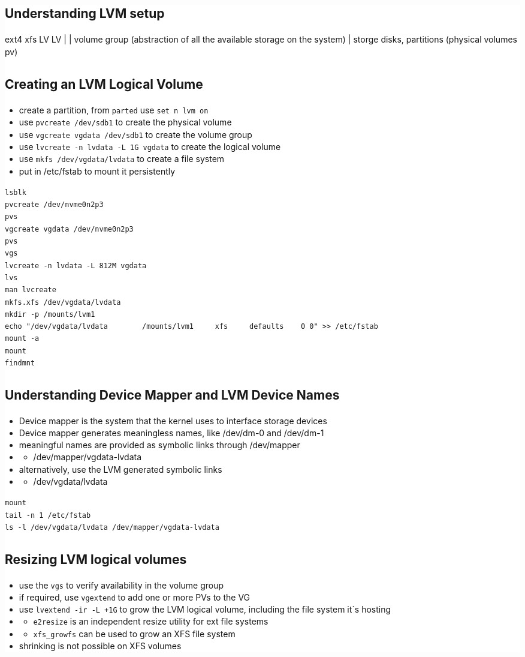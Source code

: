 ## Understanding LVM setup

   ext4    xfs
    LV      LV
    |       |
volume group (abstraction of all the available storage on the system)
    |
storge disks, partitions  (physical volumes pv)

## Creating an LVM Logical Volume
- create a partition, from `parted` use `set n lvm on`
- use `pvcreate /dev/sdb1` to create the physical volume
- use `vgcreate vgdata /dev/sdb1` to create the volume group
- use `lvcreate -n lvdata -L 1G vgdata` to create the logical volume
- use `mkfs /dev/vgdata/lvdata` to create a file system
- put in /etc/fstab to mount it persistently

```
lsblk
pvcreate /dev/nvme0n2p3
pvs
vgcreate vgdata /dev/nvme0n2p3
pvs
vgs
lvcreate -n lvdata -L 812M vgdata
lvs
man lvcreate
mkfs.xfs /dev/vgdata/lvdata
mkdir -p /mounts/lvm1
echo "/dev/vgdata/lvdata        /mounts/lvm1     xfs     defaults    0 0" >> /etc/fstab
mount -a
mount
findmnt
```

## Understanding Device Mapper and LVM Device Names
- Device mapper is the system that the kernel uses to interface storage devices
- Device mapper generates meaningless names, like /dev/dm-0 and /dev/dm-1
- meaningful names are provided as symbolic links through /dev/mapper 
- - /dev/mapper/vgdata-lvdata
- alternatively, use the LVM generated symbolic links
- - /dev/vgdata/lvdata

```
mount
tail -n 1 /etc/fstab
ls -l /dev/vgdata/lvdata /dev/mapper/vgdata-lvdata
```

## Resizing LVM logical volumes
- use the `vgs` to verify availability in the volume group
- if required, use `vgextend` to add one or more PVs to the VG
- use `lvextend -ir -L +1G` to grow the LVM logical volume, including the file system it´s hosting
- - `e2resize` is an independent resize utility for ext file systems
- - `xfs_growfs` can be used to grow an XFS file system
- shrinking is not possible on XFS volumes
